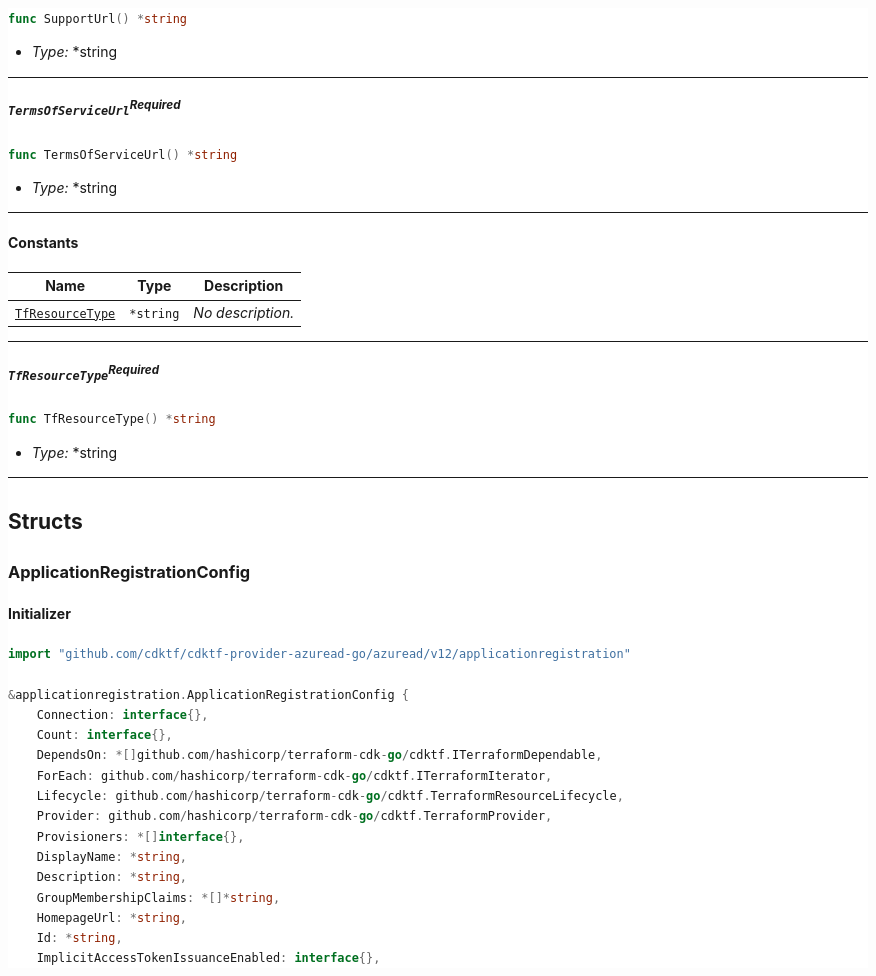 ```go
func SupportUrl() *string
```

- *Type:* *string

---

##### `TermsOfServiceUrl`<sup>Required</sup> <a name="TermsOfServiceUrl" id="@cdktf/provider-azuread.applicationRegistration.ApplicationRegistration.property.termsOfServiceUrl"></a>

```go
func TermsOfServiceUrl() *string
```

- *Type:* *string

---

#### Constants <a name="Constants" id="Constants"></a>

| **Name** | **Type** | **Description** |
| --- | --- | --- |
| <code><a href="#@cdktf/provider-azuread.applicationRegistration.ApplicationRegistration.property.tfResourceType">TfResourceType</a></code> | <code>*string</code> | *No description.* |

---

##### `TfResourceType`<sup>Required</sup> <a name="TfResourceType" id="@cdktf/provider-azuread.applicationRegistration.ApplicationRegistration.property.tfResourceType"></a>

```go
func TfResourceType() *string
```

- *Type:* *string

---

## Structs <a name="Structs" id="Structs"></a>

### ApplicationRegistrationConfig <a name="ApplicationRegistrationConfig" id="@cdktf/provider-azuread.applicationRegistration.ApplicationRegistrationConfig"></a>

#### Initializer <a name="Initializer" id="@cdktf/provider-azuread.applicationRegistration.ApplicationRegistrationConfig.Initializer"></a>

```go
import "github.com/cdktf/cdktf-provider-azuread-go/azuread/v12/applicationregistration"

&applicationregistration.ApplicationRegistrationConfig {
	Connection: interface{},
	Count: interface{},
	DependsOn: *[]github.com/hashicorp/terraform-cdk-go/cdktf.ITerraformDependable,
	ForEach: github.com/hashicorp/terraform-cdk-go/cdktf.ITerraformIterator,
	Lifecycle: github.com/hashicorp/terraform-cdk-go/cdktf.TerraformResourceLifecycle,
	Provider: github.com/hashicorp/terraform-cdk-go/cdktf.TerraformProvider,
	Provisioners: *[]interface{},
	DisplayName: *string,
	Description: *string,
	GroupMembershipClaims: *[]*string,
	HomepageUrl: *string,
	Id: *string,
	ImplicitAccessTokenIssuanceEnabled: interface{},
```